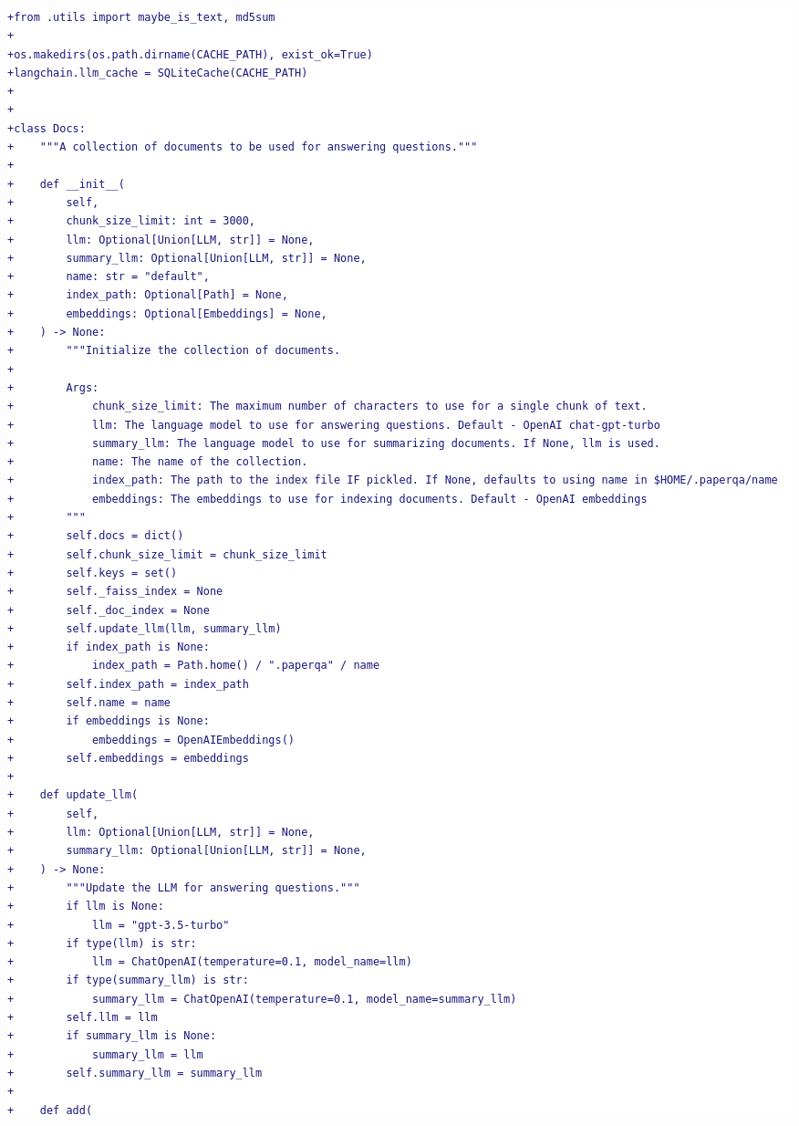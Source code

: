 ```diff
+from .utils import maybe_is_text, md5sum
+
+os.makedirs(os.path.dirname(CACHE_PATH), exist_ok=True)
+langchain.llm_cache = SQLiteCache(CACHE_PATH)
+
+
+class Docs:
+    """A collection of documents to be used for answering questions."""
+
+    def __init__(
+        self,
+        chunk_size_limit: int = 3000,
+        llm: Optional[Union[LLM, str]] = None,
+        summary_llm: Optional[Union[LLM, str]] = None,
+        name: str = "default",
+        index_path: Optional[Path] = None,
+        embeddings: Optional[Embeddings] = None,
+    ) -> None:
+        """Initialize the collection of documents.
+
+        Args:
+            chunk_size_limit: The maximum number of characters to use for a single chunk of text.
+            llm: The language model to use for answering questions. Default - OpenAI chat-gpt-turbo
+            summary_llm: The language model to use for summarizing documents. If None, llm is used.
+            name: The name of the collection.
+            index_path: The path to the index file IF pickled. If None, defaults to using name in $HOME/.paperqa/name
+            embeddings: The embeddings to use for indexing documents. Default - OpenAI embeddings
+        """
+        self.docs = dict()
+        self.chunk_size_limit = chunk_size_limit
+        self.keys = set()
+        self._faiss_index = None
+        self._doc_index = None
+        self.update_llm(llm, summary_llm)
+        if index_path is None:
+            index_path = Path.home() / ".paperqa" / name
+        self.index_path = index_path
+        self.name = name
+        if embeddings is None:
+            embeddings = OpenAIEmbeddings()
+        self.embeddings = embeddings
+
+    def update_llm(
+        self,
+        llm: Optional[Union[LLM, str]] = None,
+        summary_llm: Optional[Union[LLM, str]] = None,
+    ) -> None:
+        """Update the LLM for answering questions."""
+        if llm is None:
+            llm = "gpt-3.5-turbo"
+        if type(llm) is str:
+            llm = ChatOpenAI(temperature=0.1, model_name=llm)
+        if type(summary_llm) is str:
+            summary_llm = ChatOpenAI(temperature=0.1, model_name=summary_llm)
+        self.llm = llm
+        if summary_llm is None:
+            summary_llm = llm
+        self.summary_llm = summary_llm
+
+    def add(
```